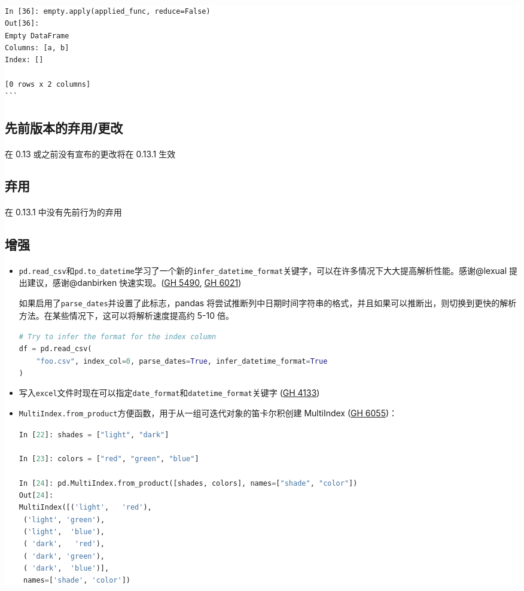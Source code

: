     In [36]: empty.apply(applied_func, reduce=False)
    Out[36]:
    Empty DataFrame
    Columns: [a, b]
    Index: []

    [0 rows x 2 columns] 
    ```

## 先前版本的弃用/更改

在 0.13 或之前没有宣布的更改将在 0.13.1 生效

## 弃用

在 0.13.1 中没有先前行为的弃用

## 增强

+   `pd.read_csv`和`pd.to_datetime`学习了一个新的`infer_datetime_format`关键字，可以在许多情况下大大提高解析性能。感谢@lexual 提出建议，感谢@danbirken 快速实现。([GH 5490](https://github.com/pandas-dev/pandas/issues/5490), [GH 6021](https://github.com/pandas-dev/pandas/issues/6021))

    如果启用了`parse_dates`并设置了此标志，pandas 将尝试推断列中日期时间字符串的格式，并且如果可以推断出，则切换到更快的解析方法。在某些情况下，这可以将解析速度提高约 5-10 倍。

    ```py
    # Try to infer the format for the index column
    df = pd.read_csv(
        "foo.csv", index_col=0, parse_dates=True, infer_datetime_format=True
    ) 
    ```

+   写入`excel`文件时现在可以指定`date_format`和`datetime_format`关键字 ([GH 4133](https://github.com/pandas-dev/pandas/issues/4133))

+   `MultiIndex.from_product`方便函数，用于从一组可迭代对象的笛卡尔积创建 MultiIndex ([GH 6055](https://github.com/pandas-dev/pandas/issues/6055))：

    ```py
    In [22]: shades = ["light", "dark"]

    In [23]: colors = ["red", "green", "blue"]

    In [24]: pd.MultiIndex.from_product([shades, colors], names=["shade", "color"])
    Out[24]: 
    MultiIndex([('light',   'red'),
     ('light', 'green'),
     ('light',  'blue'),
     ( 'dark',   'red'),
     ( 'dark', 'green'),
     ( 'dark',  'blue')],
     names=['shade', 'color']) 
    ```
